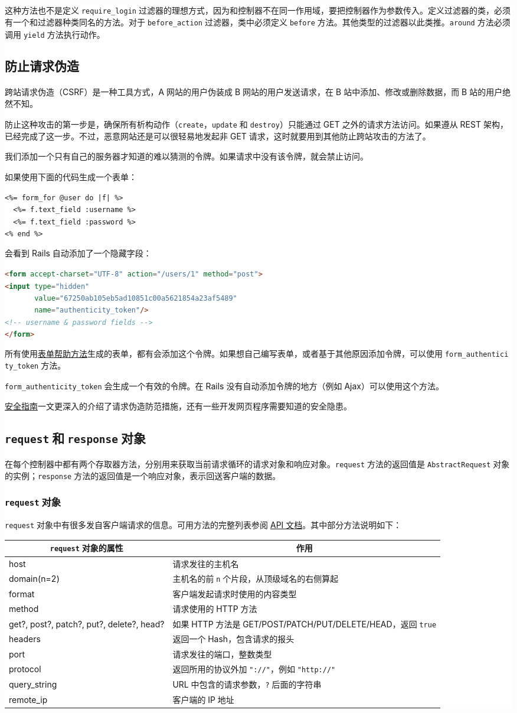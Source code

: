 这种方法也不是定义 `require_login` 过滤器的理想方式，因为和控制器不在同一作用域，要把控制器作为参数传入。定义过滤器的类，必须有一个和过滤器种类同名的方法。对于 `before_action` 过滤器，类中必须定义 `before` 方法。其他类型的过滤器以此类推。`around` 方法必须调用 `yield` 方法执行动作。

防止请求伪造
-----------

跨站请求伪造（CSRF）是一种工具方式，A 网站的用户伪装成 B 网站的用户发送请求，在 B 站中添加、修改或删除数据，而 B 站的用户绝然不知。

防止这种攻击的第一步是，确保所有析构动作（`create`，`update` 和 `destroy`）只能通过 GET 之外的请求方法访问。如果遵从 REST 架构，已经完成了这一步。不过，恶意网站还是可以很轻易地发起非 GET 请求，这时就要用到其他防止跨站攻击的方法了。

我们添加一个只有自己的服务器才知道的难以猜测的令牌。如果请求中没有该令牌，就会禁止访问。

如果使用下面的代码生成一个表单：

```erb
<%= form_for @user do |f| %>
  <%= f.text_field :username %>
  <%= f.text_field :password %>
<% end %>
```

会看到 Rails 自动添加了一个隐藏字段：

```html
<form accept-charset="UTF-8" action="/users/1" method="post">
<input type="hidden"
       value="67250ab105eb5ad10851c00a5621854a23af5489"
       name="authenticity_token"/>
<!-- username & password fields -->
</form>
```

所有使用[表单帮助方法](form_helpers.html)生成的表单，都有会添加这个令牌。如果想自己编写表单，或者基于其他原因添加令牌，可以使用 `form_authenticity_token` 方法。

`form_authenticity_token` 会生成一个有效的令牌。在 Rails 没有自动添加令牌的地方（例如 Ajax）可以使用这个方法。

[安全指南](security.html)一文更深入的介绍了请求伪造防范措施，还有一些开发网页程序需要知道的安全隐患。

`request` 和 `response` 对象
----------------------------

在每个控制器中都有两个存取器方法，分别用来获取当前请求循环的请求对象和响应对象。`request` 方法的返回值是 `AbstractRequest` 对象的实例；`response` 方法的返回值是一个响应对象，表示回送客户端的数据。

### `request` 对象

`request` 对象中有很多发自客户端请求的信息。可用方法的完整列表参阅 [API 文档](http://api.rubyonrails.org/classes/ActionDispatch/Request.html)。其中部分方法说明如下：

| `request` 对象的属性                      | 作用                                                        |
| ----------------------------------------- | ----------------------------------------------------------- |
| host                                      | 请求发往的主机名                                            |
| domain(n=2)                               | 主机名的前 `n` 个片段，从顶级域名的右侧算起                 |
| format                                    | 客户端发起请求时使用的内容类型                              |
| method                                    | 请求使用的 HTTP 方法                                        |
| get?, post?, patch?, put?, delete?, head? | 如果 HTTP 方法是 GET/POST/PATCH/PUT/DELETE/HEAD，返回 `true`|
| headers                                   | 返回一个 Hash，包含请求的报头                               |
| port                                      | 请求发往的端口，整数类型                                    |
| protocol                                  | 返回所用的协议外加 `"://"`，例如 `"http://"`                |
| query_string                              | URL 中包含的请求参数，`?` 后面的字符串                      |
| remote_ip                                 | 客户端的 IP 地址                                            |